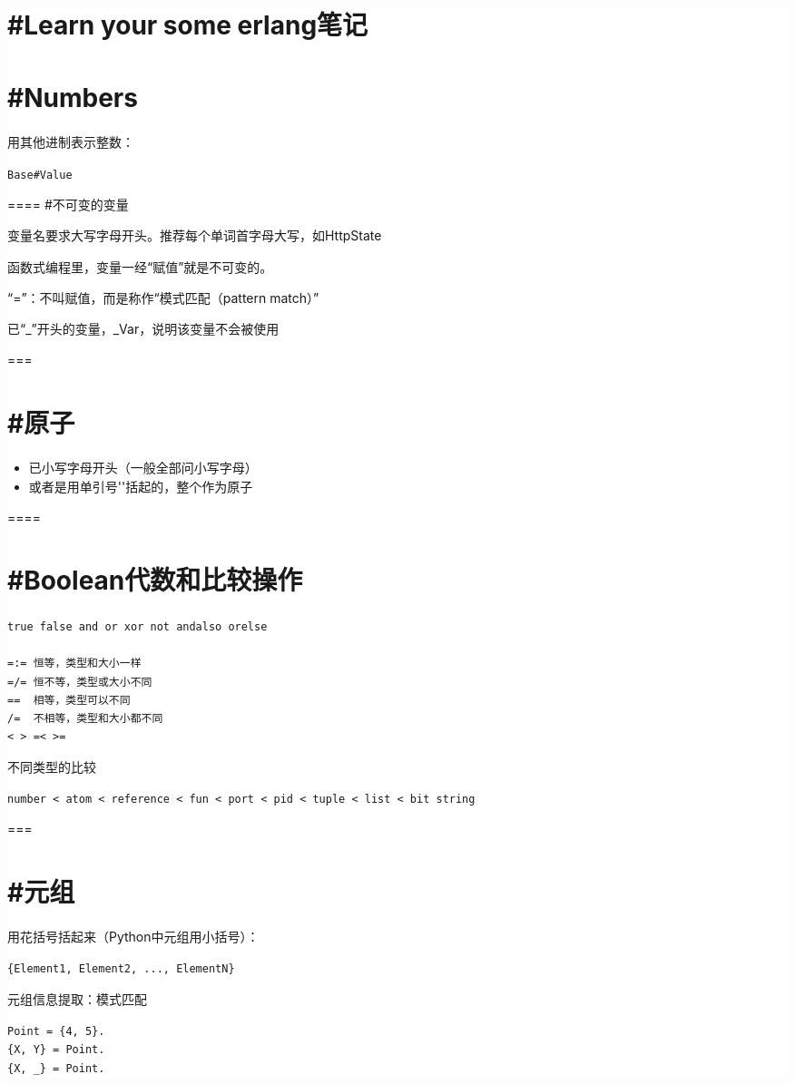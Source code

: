 #Learn your some erlang笔记
====

#Numbers
====

用其他进制表示整数： 
	
	Base#Value

====
#不可变的变量

变量名要求大写字母开头。推荐每个单词首字母大写，如HttpState

函数式编程里，变量一经“赋值”就是不可变的。

“=”：不叫赋值，而是称作“模式匹配（pattern match）”

已“_”开头的变量，_Var，说明该变量不会被使用


===

#原子
====

* 已小写字母开头（一般全部问小写字母）
* 或者是用单引号''括起的，整个作为原子

====

#Boolean代数和比较操作
===

	true false and or xor not andalso orelse

	=:= 恒等，类型和大小一样
	=/= 恒不等，类型或大小不同
	==  相等，类型可以不同
	/=  不相等，类型和大小都不同
	< > =< >=
	
不同类型的比较

	number < atom < reference < fun < port < pid < tuple < list < bit string
	
===

#元组
====

用花括号括起来（Python中元组用小括号）：

	{Element1, Element2, ..., ElementN}

元组信息提取：模式匹配

	Point = {4, 5}.
	{X, Y} = Point.
	{X, _} = Point.
